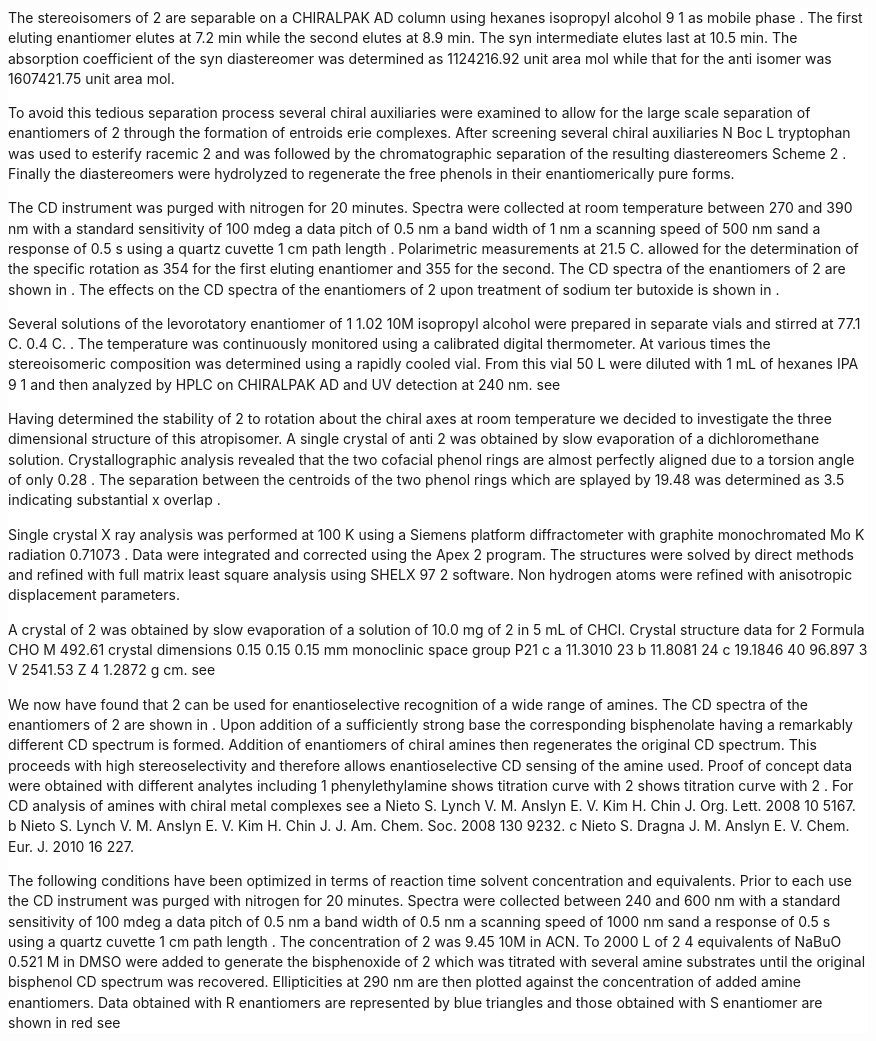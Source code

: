 The stereoisomers of 2 are separable on a CHIRALPAK AD column using hexanes isopropyl alcohol 9 1 as mobile phase . The first eluting enantiomer elutes at 7.2 min while the second elutes at 8.9 min. The syn intermediate elutes last at 10.5 min. The absorption coefficient of the syn diastereomer was determined as 1124216.92 unit area mol while that for the anti isomer was 1607421.75 unit area mol.

To avoid this tedious separation process several chiral auxiliaries were examined to allow for the large scale separation of enantiomers of 2 through the formation of entroids erie complexes. After screening several chiral auxiliaries N Boc L tryptophan was used to esterify racemic 2 and was followed by the chromatographic separation of the resulting diastereomers Scheme 2 . Finally the diastereomers were hydrolyzed to regenerate the free phenols in their enantiomerically pure forms.

The CD instrument was purged with nitrogen for 20 minutes. Spectra were collected at room temperature between 270 and 390 nm with a standard sensitivity of 100 mdeg a data pitch of 0.5 nm a band width of 1 nm a scanning speed of 500 nm sand a response of 0.5 s using a quartz cuvette 1 cm path length . Polarimetric measurements at 21.5 C. allowed for the determination of the specific rotation as 354 for the first eluting enantiomer and 355 for the second. The CD spectra of the enantiomers of 2 are shown in . The effects on the CD spectra of the enantiomers of 2 upon treatment of sodium ter butoxide is shown in .

Several solutions of the levorotatory enantiomer of 1 1.02 10M isopropyl alcohol were prepared in separate vials and stirred at 77.1 C. 0.4 C. . The temperature was continuously monitored using a calibrated digital thermometer. At various times the stereoisomeric composition was determined using a rapidly cooled vial. From this vial 50 L were diluted with 1 mL of hexanes IPA 9 1 and then analyzed by HPLC on CHIRALPAK AD and UV detection at 240 nm. see 

Having determined the stability of 2 to rotation about the chiral axes at room temperature we decided to investigate the three dimensional structure of this atropisomer. A single crystal of anti 2 was obtained by slow evaporation of a dichloromethane solution. Crystallographic analysis revealed that the two cofacial phenol rings are almost perfectly aligned due to a torsion angle of only 0.28 . The separation between the centroids of the two phenol rings which are splayed by 19.48 was determined as 3.5 indicating substantial x overlap .

Single crystal X ray analysis was performed at 100 K using a Siemens platform diffractometer with graphite monochromated Mo K radiation 0.71073 . Data were integrated and corrected using the Apex 2 program. The structures were solved by direct methods and refined with full matrix least square analysis using SHELX 97 2 software. Non hydrogen atoms were refined with anisotropic displacement parameters.

A crystal of 2 was obtained by slow evaporation of a solution of 10.0 mg of 2 in 5 mL of CHCl. Crystal structure data for 2 Formula CHO M 492.61 crystal dimensions 0.15 0.15 0.15 mm monoclinic space group P21 c a 11.3010 23 b 11.8081 24 c 19.1846 40 96.897 3 V 2541.53 Z 4 1.2872 g cm. see 

We now have found that 2 can be used for enantioselective recognition of a wide range of amines. The CD spectra of the enantiomers of 2 are shown in . Upon addition of a sufficiently strong base the corresponding bisphenolate having a remarkably different CD spectrum is formed. Addition of enantiomers of chiral amines then regenerates the original CD spectrum. This proceeds with high stereoselectivity and therefore allows enantioselective CD sensing of the amine used. Proof of concept data were obtained with different analytes including 1 phenylethylamine shows titration curve with 2 shows titration curve with 2 . For CD analysis of amines with chiral metal complexes see a Nieto S. Lynch V. M. Anslyn E. V. Kim H. Chin J. Org. Lett. 2008 10 5167. b Nieto S. Lynch V. M. Anslyn E. V. Kim H. Chin J. J. Am. Chem. Soc. 2008 130 9232. c Nieto S. Dragna J. M. Anslyn E. V. Chem. Eur. J. 2010 16 227. 

The following conditions have been optimized in terms of reaction time solvent concentration and equivalents. Prior to each use the CD instrument was purged with nitrogen for 20 minutes. Spectra were collected between 240 and 600 nm with a standard sensitivity of 100 mdeg a data pitch of 0.5 nm a band width of 0.5 nm a scanning speed of 1000 nm sand a response of 0.5 s using a quartz cuvette 1 cm path length . The concentration of 2 was 9.45 10M in ACN. To 2000 L of 2 4 equivalents of NaBuO 0.521 M in DMSO were added to generate the bisphenoxide of 2 which was titrated with several amine substrates until the original bisphenol CD spectrum was recovered. Ellipticities at 290 nm are then plotted against the concentration of added amine enantiomers. Data obtained with R enantiomers are represented by blue triangles and those obtained with S enantiomer are shown in red see 
